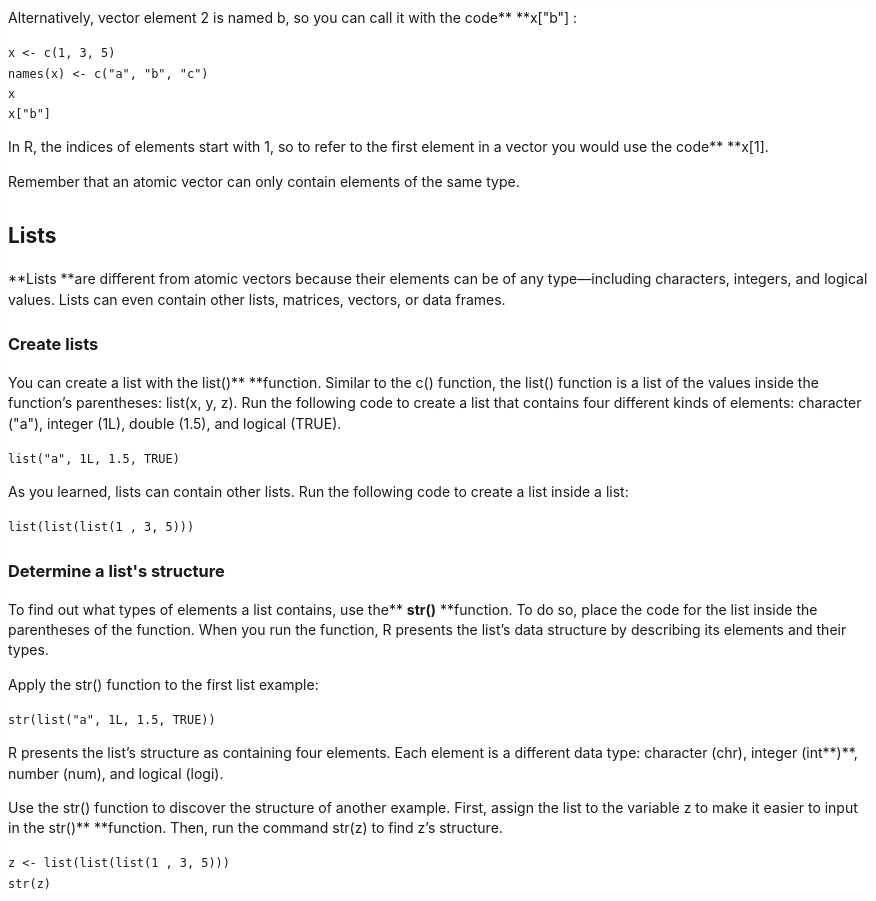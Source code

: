 Alternatively, vector element 2 is named b, so you can call it with the code** **x["b"] :

```{r}
x <- c(1, 3, 5)
names(x) <- c("a", "b", "c")
x
x["b"]
```

In R, the indices of elements start with 1, so to refer to the first element in a vector you would use the code** **x[1].

Remember that an atomic vector can only contain elements of the same type.

## Lists

**Lists **are different from atomic vectors because their elements can be of any type—including characters, integers, and logical values. Lists can even contain other lists, matrices, vectors, or data frames.

### Create lists

You can create a list with the list()** **function. Similar to the c() function, the list() function is a list of the values inside the function’s parentheses: list(x, y, z). Run the following code to create a list that contains four different kinds of elements: character ("a"), integer (1L), double (1.5), and logical (TRUE).

```{r}
list("a", 1L, 1.5, TRUE)
```

As you learned, lists can contain other lists. Run the following code to create a list inside a list:

```{r}
list(list(list(1 , 3, 5)))
```

### **Determine a list's structure**

To find out what types of elements a list contains, use the** **str()** **function. To do so, place the code for the list inside the parentheses of the function. When you run the function, R presents the list’s data structure by describing its elements and their types.

Apply the str() function to the first list example:

```{r}
str(list("a", 1L, 1.5, TRUE))
```

R presents the list’s structure as containing four elements. Each element is a different data type: character (chr), integer (int**)**, number (num), and logical (logi).

Use the str() function to discover the structure of another example. First, assign the list to the variable z to make it easier to input in the str()** **function. Then, run the command str(z) to find z’s structure.

```{r}
z <- list(list(list(1 , 3, 5)))
str(z)
```
